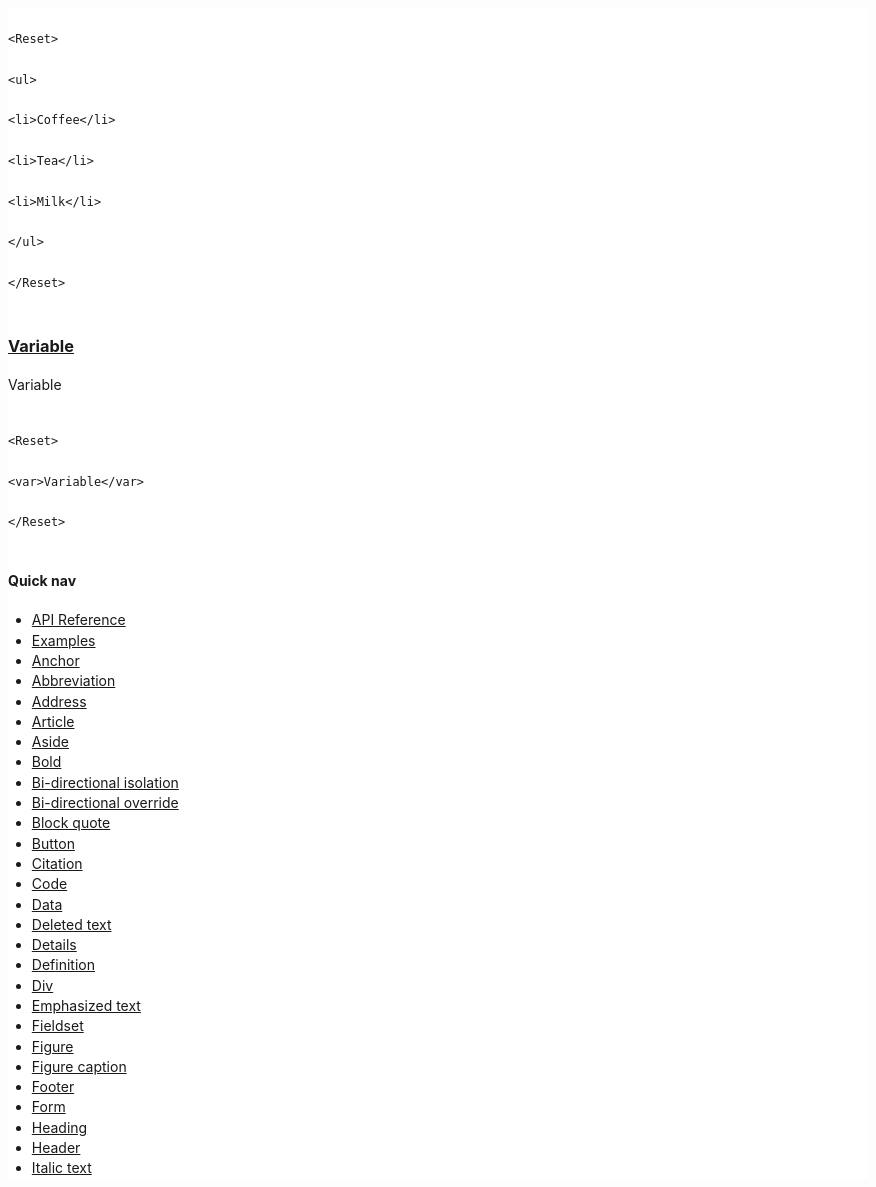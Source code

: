 
```

<Reset>

<ul>

<li>Coffee</li>

<li>Tea</li>

<li>Milk</li>

</ul>

</Reset>


```

### [Variable](https://www.radix-ui.com/themes/docs/components/reset#variable)
Variable
```

<Reset>

<var>Variable</var>

</Reset>


```

#### Quick nav
  * [API Reference](https://www.radix-ui.com/themes/docs/components/reset#api-reference)
  * [Examples](https://www.radix-ui.com/themes/docs/components/reset#examples)
  * [Anchor](https://www.radix-ui.com/themes/docs/components/reset#anchor)
  * [Abbreviation](https://www.radix-ui.com/themes/docs/components/reset#abbreviation)
  * [Address](https://www.radix-ui.com/themes/docs/components/reset#address)
  * [Article](https://www.radix-ui.com/themes/docs/components/reset#article)
  * [Aside](https://www.radix-ui.com/themes/docs/components/reset#aside)
  * [Bold](https://www.radix-ui.com/themes/docs/components/reset#bold)
  * [Bi-directional isolation](https://www.radix-ui.com/themes/docs/components/reset#bi-directional-isolation)
  * [Bi-directional override](https://www.radix-ui.com/themes/docs/components/reset#bi-directional-override)
  * [Block quote](https://www.radix-ui.com/themes/docs/components/reset#block-quote)
  * [Button](https://www.radix-ui.com/themes/docs/components/reset#button)
  * [Citation](https://www.radix-ui.com/themes/docs/components/reset#citation)
  * [Code](https://www.radix-ui.com/themes/docs/components/reset#code)
  * [Data](https://www.radix-ui.com/themes/docs/components/reset#data)
  * [Deleted text](https://www.radix-ui.com/themes/docs/components/reset#deleted-text)
  * [Details](https://www.radix-ui.com/themes/docs/components/reset#details)
  * [Definition](https://www.radix-ui.com/themes/docs/components/reset#definition)
  * [Div](https://www.radix-ui.com/themes/docs/components/reset#div)
  * [Emphasized text](https://www.radix-ui.com/themes/docs/components/reset#emphasized-text)
  * [Fieldset](https://www.radix-ui.com/themes/docs/components/reset#fieldset)
  * [Figure](https://www.radix-ui.com/themes/docs/components/reset#figure)
  * [Figure caption](https://www.radix-ui.com/themes/docs/components/reset#figure-caption)
  * [Footer](https://www.radix-ui.com/themes/docs/components/reset#footer)
  * [Form](https://www.radix-ui.com/themes/docs/components/reset#form)
  * [Heading](https://www.radix-ui.com/themes/docs/components/reset#heading)
  * [Header](https://www.radix-ui.com/themes/docs/components/reset#header)
  * [Italic text](https://www.radix-ui.com/themes/docs/components/reset#italic-text)